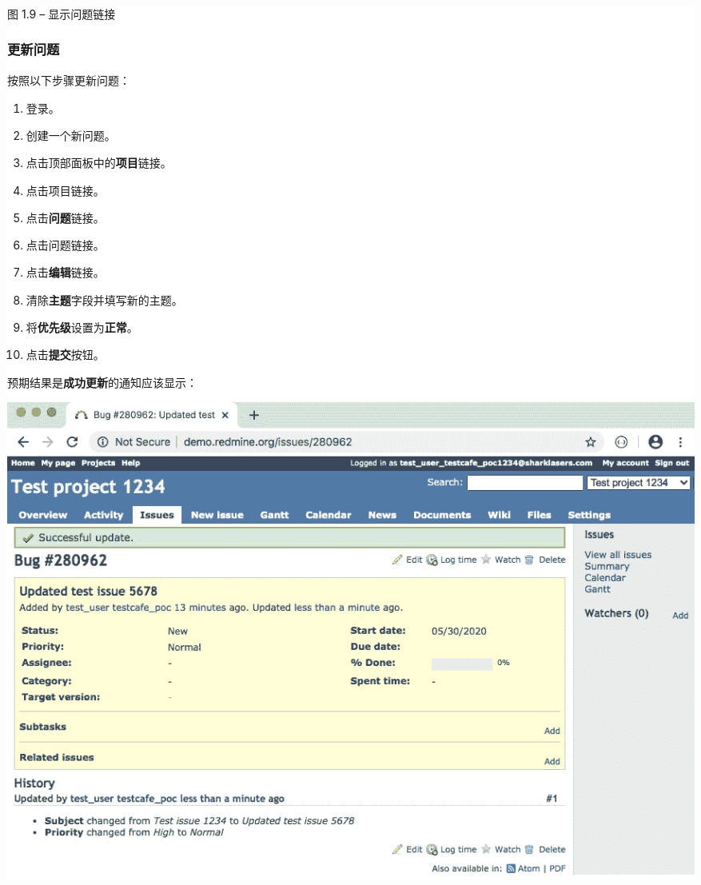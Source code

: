 图 1.9 – 显示问题链接

### 更新问题

按照以下步骤更新问题：

1.  登录。

1.  创建一个新问题。

1.  点击顶部面板中的**项目**链接。

1.  点击项目链接。

1.  点击**问题**链接。

1.  点击问题链接。

1.  点击**编辑**链接。

1.  清除**主题**字段并填写新的主题。

1.  将**优先级**设置为**正常**。

1.  点击**提交**按钮。

预期结果是**成功更新**的通知应该显示：

![Figure 1.10 – 成功更新。通知显示](img/Figure_1.10_B16280.jpg)
